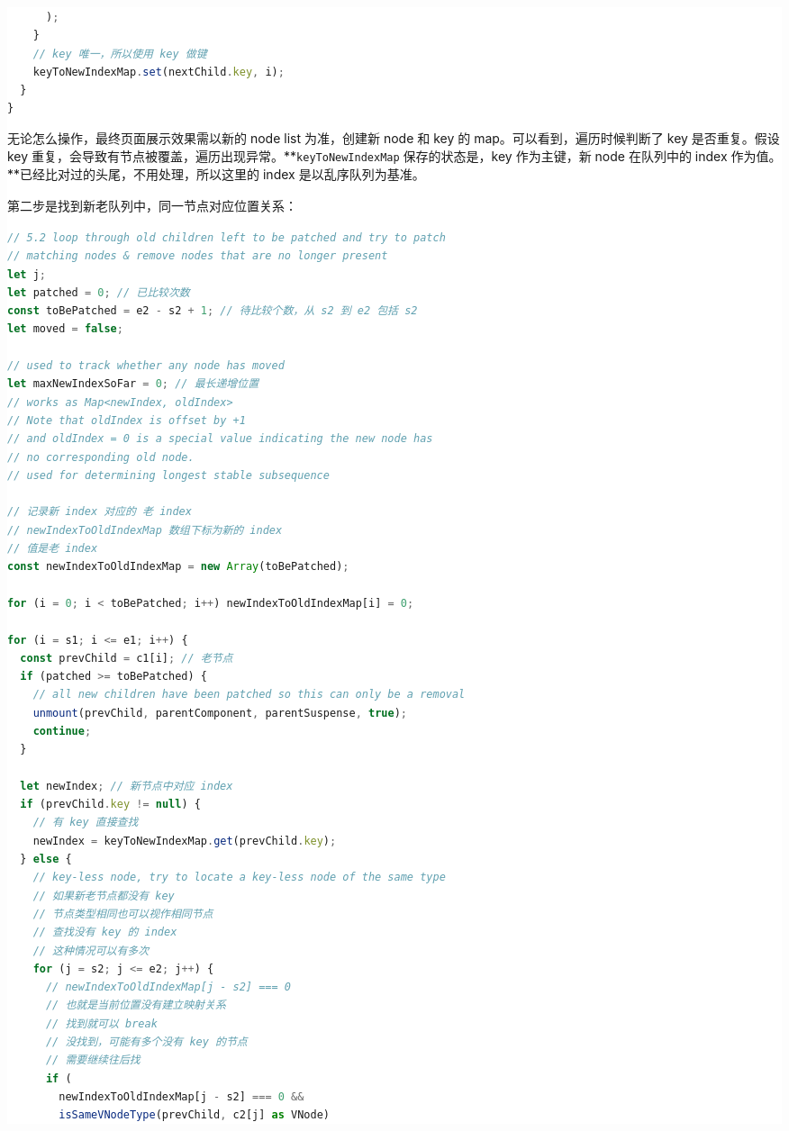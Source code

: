 ```ts
      );
    }
    // key 唯一，所以使用 key 做键
    keyToNewIndexMap.set(nextChild.key, i);
  }
}
```

无论怎么操作，最终页面展示效果需以新的 node list 为准，创建新 node 和 key 的 map。可以看到，遍历时候判断了 key 是否重复。假设 key 重复，会导致有节点被覆盖，遍历出现异常。**`keyToNewIndexMap` 保存的状态是，key 作为主键，新 node 在队列中的 index 作为值。**已经比对过的头尾，不用处理，所以这里的 index 是以乱序队列为基准。

第二步是找到新老队列中，同一节点对应位置关系：

```ts
// 5.2 loop through old children left to be patched and try to patch
// matching nodes & remove nodes that are no longer present
let j;
let patched = 0; // 已比较次数
const toBePatched = e2 - s2 + 1; // 待比较个数，从 s2 到 e2 包括 s2
let moved = false;

// used to track whether any node has moved
let maxNewIndexSoFar = 0; // 最长递增位置
// works as Map<newIndex, oldIndex>
// Note that oldIndex is offset by +1
// and oldIndex = 0 is a special value indicating the new node has
// no corresponding old node.
// used for determining longest stable subsequence

// 记录新 index 对应的 老 index
// newIndexToOldIndexMap 数组下标为新的 index
// 值是老 index
const newIndexToOldIndexMap = new Array(toBePatched);

for (i = 0; i < toBePatched; i++) newIndexToOldIndexMap[i] = 0;

for (i = s1; i <= e1; i++) {
  const prevChild = c1[i]; // 老节点
  if (patched >= toBePatched) {
    // all new children have been patched so this can only be a removal
    unmount(prevChild, parentComponent, parentSuspense, true);
    continue;
  }

  let newIndex; // 新节点中对应 index
  if (prevChild.key != null) {
    // 有 key 直接查找
    newIndex = keyToNewIndexMap.get(prevChild.key);
  } else {
    // key-less node, try to locate a key-less node of the same type
    // 如果新老节点都没有 key
    // 节点类型相同也可以视作相同节点
    // 查找没有 key 的 index
    // 这种情况可以有多次
    for (j = s2; j <= e2; j++) {
      // newIndexToOldIndexMap[j - s2] === 0
      // 也就是当前位置没有建立映射关系
      // 找到就可以 break
      // 没找到，可能有多个没有 key 的节点
      // 需要继续往后找
      if (
        newIndexToOldIndexMap[j - s2] === 0 &&
        isSameVNodeType(prevChild, c2[j] as VNode)
```